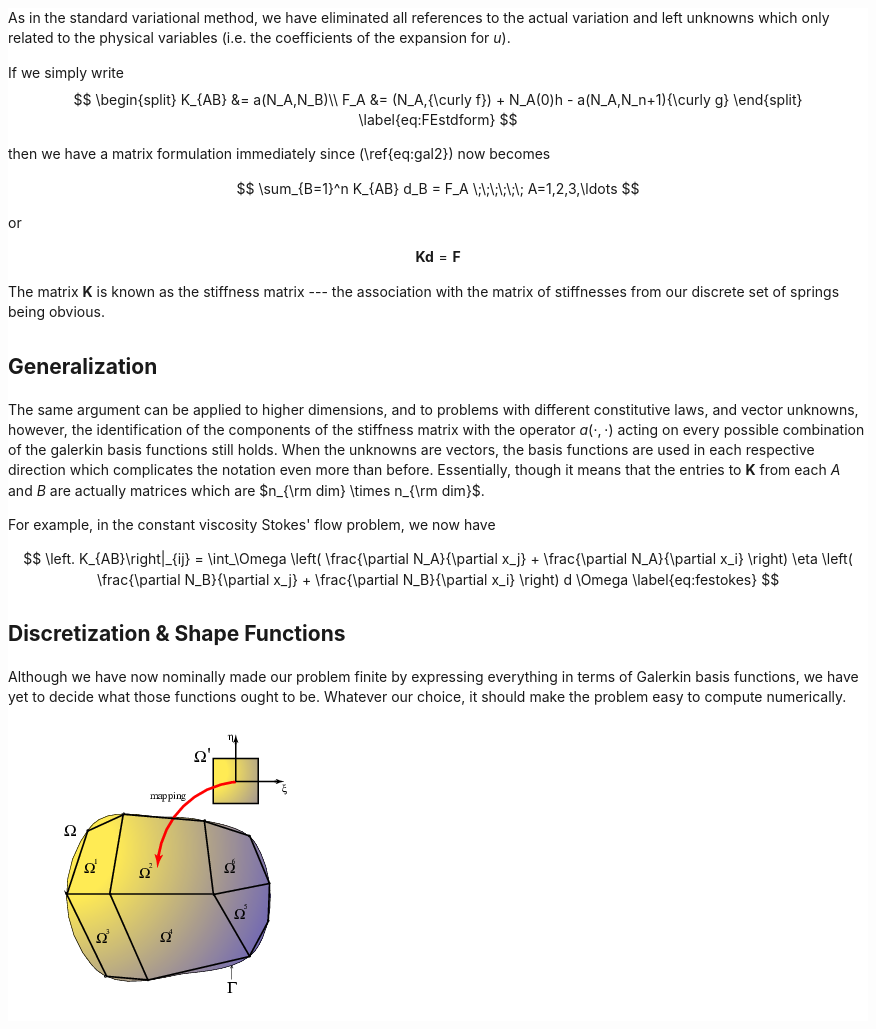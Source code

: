 As in the standard variational method, we have eliminated all references to the actual variation and left unknowns which only related to the physical variables (i.e. the coefficients of the expansion for $u$).

If we simply write
$$ 
    \begin{split}
        K_{AB} &= a(N_A,N_B)\\
        F_A &= (N_A,{\curly f}) + N_A(0)h - a(N_A,N_n+1){\curly g}
    \end{split}
    \label{eq:FEstdform}
$$

then we have a matrix formulation immediately since (\ref{eq:gal2}) now becomes

$$ 
    \sum_{B=1}^n  K_{AB} d_B = F_A  \;\;\;\;\;\; A=1,2,3,\ldots
$$

or 

$$ 
    \mathbf{K d} = \mathbf{F}
$$

The matrix $\mathbf{K}$ is known as the stiffness matrix --- the association with the matrix of stiffnesses from our discrete set of springs being obvious.

## Generalization

The same argument can be applied to higher dimensions, and to problems with different constitutive laws, and vector unknowns, however, the identification of the components of the stiffness matrix with the operator $a(\cdot,\cdot)$ acting on every possible combination of the galerkin basis functions still holds. When the unknowns are vectors, the basis functions are used in each respective direction which complicates the notation even more than before. Essentially, though it means that the entries to $\mathbf{K}$ from each $A$ and $B$ are actually matrices which are $n_{\rm dim} \times n_{\rm dim}$.

For example, in the constant viscosity Stokes' flow problem, we now have

$$ 
    \left. K_{AB}\right|_{ij}  =    \int_\Omega
                    \left(  \frac{\partial N_A}{\partial x_j} +  \frac{\partial N_A}{\partial x_i}  \right) \eta
                    \left(  \frac{\partial N_B}{\partial x_j} +  \frac{\partial N_B}{\partial x_i} \right) d \Omega
    \label{eq:festokes}         
$$

## Discretization & Shape Functions
    
Although we have now nominally made our problem finite by expressing everything in terms of Galerkin basis functions, we have yet to decide what those functions ought to be. Whatever our choice, it should make the problem easy to compute numerically.  

![Splitting an arbitrary domain into patches is trivial in an integral formulation. Additionally, the irregular shape of the individual subdomains is easy to handle with standard changes of variables (Jacobians)][domain-decomp]


[domain-decomp]: ./Diagrams/domain.png
[discretisation-1d]: ./Diagrams/linedisc.png
[shape-functions]:  ./Diagrams/shapefn.png